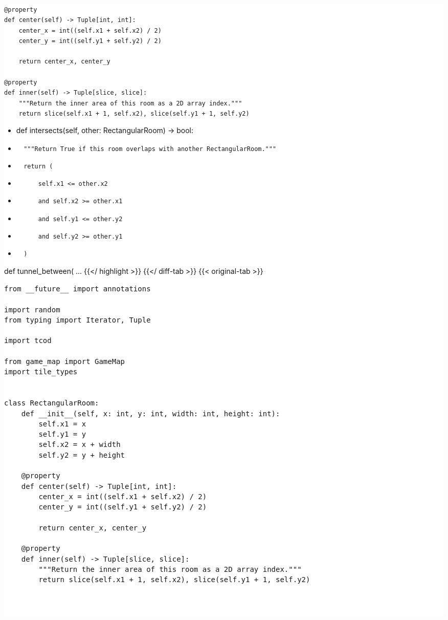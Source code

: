     @property
    def center(self) -> Tuple[int, int]:
        center_x = int((self.x1 + self.x2) / 2)
        center_y = int((self.y1 + self.y2) / 2)

        return center_x, center_y

    @property
    def inner(self) -> Tuple[slice, slice]:
        """Return the inner area of this room as a 2D array index."""
        return slice(self.x1 + 1, self.x2), slice(self.y1 + 1, self.y2)

+   def intersects(self, other: RectangularRoom) -> bool:
+       """Return True if this room overlaps with another RectangularRoom."""
+       return (
+           self.x1 <= other.x2
+           and self.x2 >= other.x1
+           and self.y1 <= other.y2
+           and self.y2 >= other.y1
+       )


def tunnel_between(
    ...
{{</ highlight >}}
{{</ diff-tab >}}
{{< original-tab >}}
<pre><span class="new-text">from __future__ import annotations</span>

import random
from typing import Iterator, Tuple

import tcod

from game_map import GameMap
import tile_types


class RectangularRoom:
    def __init__(self, x: int, y: int, width: int, height: int):
        self.x1 = x
        self.y1 = y
        self.x2 = x + width
        self.y2 = y + height

    @property
    def center(self) -> Tuple[int, int]:
        center_x = int((self.x1 + self.x2) / 2)
        center_y = int((self.y1 + self.y2) / 2)

        return center_x, center_y

    @property
    def inner(self) -> Tuple[slice, slice]:
        """Return the inner area of this room as a 2D array index."""
        return slice(self.x1 + 1, self.x2), slice(self.y1 + 1, self.y2)

